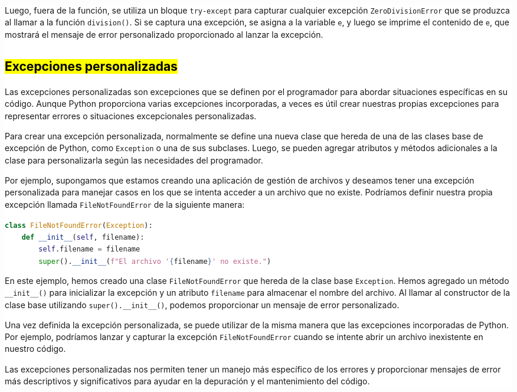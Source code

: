 Luego, fuera de la función, se utiliza un bloque `try-except` para capturar cualquier excepción `ZeroDivisionError` que se produzca al llamar a la función `division()`. Si se captura una excepción, se asigna a la variable `e`, y luego se imprime el contenido de `e`, que mostrará el mensaje de error personalizado proporcionado al lanzar la excepción.
<br>
## <mark class="hltr-red">Excepciones personalizadas</mark>

Las excepciones personalizadas son excepciones que se definen por el programador para abordar situaciones específicas en su código. Aunque Python proporciona varias excepciones incorporadas, a veces es útil crear nuestras propias excepciones para representar errores o situaciones excepcionales personalizadas.

Para crear una excepción personalizada, normalmente se define una nueva clase que hereda de una de las clases base de excepción de Python, como `Exception` o una de sus subclases. Luego, se pueden agregar atributos y métodos adicionales a la clase para personalizarla según las necesidades del programador.

Por ejemplo, supongamos que estamos creando una aplicación de gestión de archivos y deseamos tener una excepción personalizada para manejar casos en los que se intenta acceder a un archivo que no existe. Podríamos definir nuestra propia excepción llamada `FileNotFoundError` de la siguiente manera:

```python
class FileNotFoundError(Exception):
    def __init__(self, filename):
        self.filename = filename
        super().__init__(f"El archivo '{filename}' no existe.")
```

En este ejemplo, hemos creado una clase `FileNotFoundError` que hereda de la clase base `Exception`. Hemos agregado un método `__init__()` para inicializar la excepción y un atributo `filename` para almacenar el nombre del archivo. Al llamar al constructor de la clase base utilizando `super().__init__()`, podemos proporcionar un mensaje de error personalizado.

Una vez definida la excepción personalizada, se puede utilizar de la misma manera que las excepciones incorporadas de Python. Por ejemplo, podríamos lanzar y capturar la excepción `FileNotFoundError` cuando se intente abrir un archivo inexistente en nuestro código.

Las excepciones personalizadas nos permiten tener un manejo más específico de los errores y proporcionar mensajes de error más descriptivos y significativos para ayudar en la depuración y el mantenimiento del código.